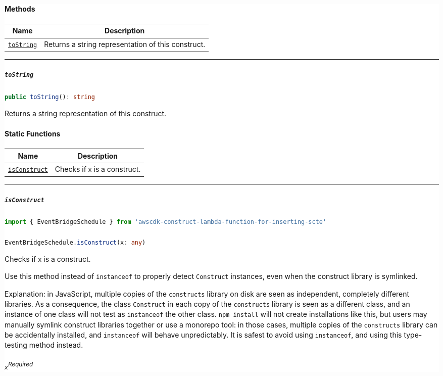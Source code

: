#### Methods <a name="Methods" id="Methods"></a>

| **Name** | **Description** |
| --- | --- |
| <code><a href="#awscdk-construct-lambda-function-for-inserting-scte.EventBridgeSchedule.toString">toString</a></code> | Returns a string representation of this construct. |

---

##### `toString` <a name="toString" id="awscdk-construct-lambda-function-for-inserting-scte.EventBridgeSchedule.toString"></a>

```typescript
public toString(): string
```

Returns a string representation of this construct.

#### Static Functions <a name="Static Functions" id="Static Functions"></a>

| **Name** | **Description** |
| --- | --- |
| <code><a href="#awscdk-construct-lambda-function-for-inserting-scte.EventBridgeSchedule.isConstruct">isConstruct</a></code> | Checks if `x` is a construct. |

---

##### `isConstruct` <a name="isConstruct" id="awscdk-construct-lambda-function-for-inserting-scte.EventBridgeSchedule.isConstruct"></a>

```typescript
import { EventBridgeSchedule } from 'awscdk-construct-lambda-function-for-inserting-scte'

EventBridgeSchedule.isConstruct(x: any)
```

Checks if `x` is a construct.

Use this method instead of `instanceof` to properly detect `Construct`
instances, even when the construct library is symlinked.

Explanation: in JavaScript, multiple copies of the `constructs` library on
disk are seen as independent, completely different libraries. As a
consequence, the class `Construct` in each copy of the `constructs` library
is seen as a different class, and an instance of one class will not test as
`instanceof` the other class. `npm install` will not create installations
like this, but users may manually symlink construct libraries together or
use a monorepo tool: in those cases, multiple copies of the `constructs`
library can be accidentally installed, and `instanceof` will behave
unpredictably. It is safest to avoid using `instanceof`, and using
this type-testing method instead.

###### `x`<sup>Required</sup> <a name="x" id="awscdk-construct-lambda-function-for-inserting-scte.EventBridgeSchedule.isConstruct.parameter.x"></a>
